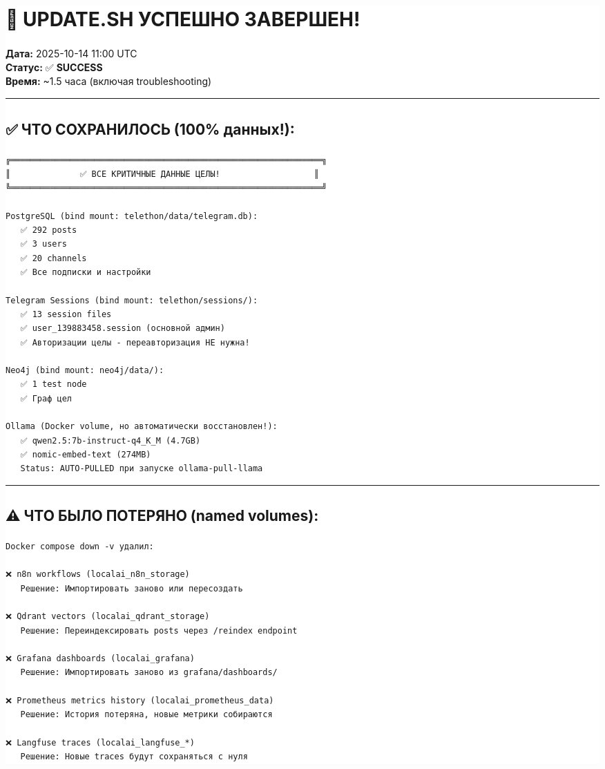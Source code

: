 # 🎉 UPDATE.SH УСПЕШНО ЗАВЕРШЕН!

**Дата:** 2025-10-14 11:00 UTC  
**Статус:** ✅ **SUCCESS**  
**Время:** ~1.5 часа (включая troubleshooting)

---

## ✅ **ЧТО СОХРАНИЛОСЬ (100% данных!):**

```
╔═══════════════════════════════════════════════════════════════╗
║              ✅ ВСЕ КРИТИЧНЫЕ ДАННЫЕ ЦЕЛЫ!                   ║
╚═══════════════════════════════════════════════════════════════╝

PostgreSQL (bind mount: telethon/data/telegram.db):
   ✅ 292 posts
   ✅ 3 users
   ✅ 20 channels
   ✅ Все подписки и настройки

Telegram Sessions (bind mount: telethon/sessions/):
   ✅ 13 session files
   ✅ user_139883458.session (основной админ)
   ✅ Авторизации целы - переавторизация НЕ нужна!

Neo4j (bind mount: neo4j/data/):
   ✅ 1 test node
   ✅ Граф цел

Ollama (Docker volume, но автоматически восстановлен!):
   ✅ qwen2.5:7b-instruct-q4_K_M (4.7GB)
   ✅ nomic-embed-text (274MB)
   Status: AUTO-PULLED при запуске ollama-pull-llama
```

---

## ⚠️ **ЧТО БЫЛО ПОТЕРЯНО (named volumes):**

```
Docker compose down -v удалил:

❌ n8n workflows (localai_n8n_storage)
   Решение: Импортировать заново или пересоздать

❌ Qdrant vectors (localai_qdrant_storage)
   Решение: Переиндексировать posts через /reindex endpoint

❌ Grafana dashboards (localai_grafana)
   Решение: Импортировать заново из grafana/dashboards/

❌ Prometheus metrics history (localai_prometheus_data)
   Решение: История потеряна, новые метрики собираются

❌ Langfuse traces (localai_langfuse_*)
   Решение: Новые traces будут сохраняться с нуля
```
